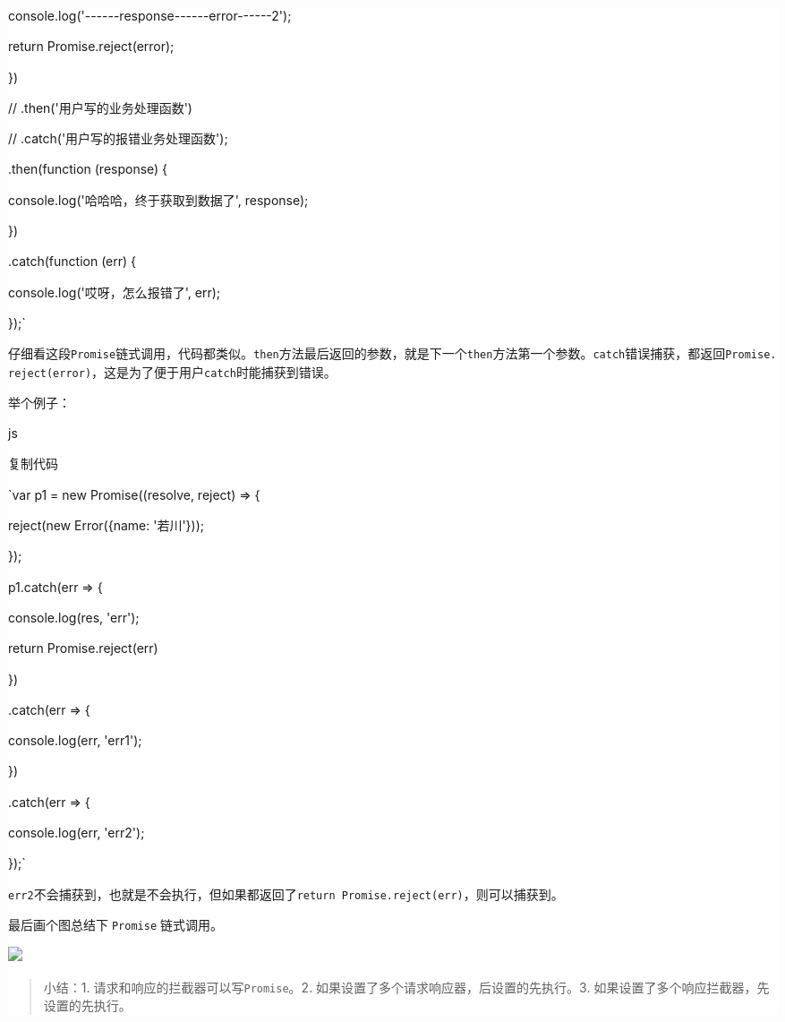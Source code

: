 console.log('------response------error------2');

return Promise.reject(error);

})

// .then('用户写的业务处理函数')

// .catch('用户写的报错业务处理函数');

.then(function (response) {

console.log('哈哈哈，终于获取到数据了', response);

})

.catch(function (err) {

console.log('哎呀，怎么报错了', err);

});\`&#x20;

仔细看这段`Promise`链式调用，代码都类似。`then`方法最后返回的参数，就是下一个`then`方法第一个参数。`catch`错误捕获，都返回`Promise.reject(error)`，这是为了便于用户`catch`时能捕获到错误。

举个例子：

js

复制代码

\`var p1 = new Promise((resolve, reject) => {

reject(new Error({name: '若川'}));

});

p1.catch(err => {

console.log(res, 'err');

return Promise.reject(err)

})

.catch(err => {

console.log(err, 'err1');

})

.catch(err => {

console.log(err, 'err2');

});\`&#x20;

`err2`不会捕获到，也就是不会执行，但如果都返回了`return Promise.reject(err)`，则可以捕获到。

最后画个图总结下 `Promise` 链式调用。

![](https://p1-jj.byteimg.com/tos-cn-i-t2oaga2asx/gold-user-assets/2019/12/16/16f0f56a048b5c7d~tplv-t2oaga2asx-zoom-in-crop-mark:1512:0:0:0.awebp)

> 小结：1. 请求和响应的拦截器可以写`Promise`。2. 如果设置了多个请求响应器，后设置的先执行。3. 如果设置了多个响应拦截器，先设置的先执行。 &#x20;
